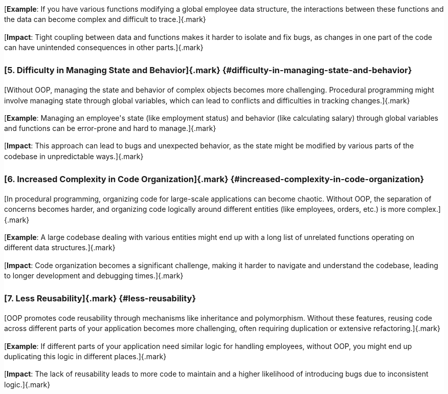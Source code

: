 [**Example**: If you have various functions modifying a global employee
data structure, the interactions between these functions and the data
can become complex and difficult to trace.]{.mark}

[**Impact**: Tight coupling between data and functions makes it harder
to isolate and fix bugs, as changes in one part of the code can have
unintended consequences in other parts.]{.mark}

### **[5. Difficulty in Managing State and Behavior]{.mark}** {#difficulty-in-managing-state-and-behavior}

[Without OOP, managing the state and behavior of complex objects becomes
more challenging. Procedural programming might involve managing state
through global variables, which can lead to conflicts and difficulties
in tracking changes.]{.mark}

[**Example**: Managing an employee's state (like employment status) and
behavior (like calculating salary) through global variables and
functions can be error-prone and hard to manage.]{.mark}

[**Impact**: This approach can lead to bugs and unexpected behavior, as
the state might be modified by various parts of the codebase in
unpredictable ways.]{.mark}

### **[6. Increased Complexity in Code Organization]{.mark}** {#increased-complexity-in-code-organization}

[In procedural programming, organizing code for large-scale applications
can become chaotic. Without OOP, the separation of concerns becomes
harder, and organizing code logically around different entities (like
employees, orders, etc.) is more complex.]{.mark}

[**Example**: A large codebase dealing with various entities might end
up with a long list of unrelated functions operating on different data
structures.]{.mark}

[**Impact**: Code organization becomes a significant challenge, making
it harder to navigate and understand the codebase, leading to longer
development and debugging times.]{.mark}

### **[7. Less Reusability]{.mark}** {#less-reusability}

[OOP promotes code reusability through mechanisms like inheritance and
polymorphism. Without these features, reusing code across different
parts of your application becomes more challenging, often requiring
duplication or extensive refactoring.]{.mark}

[**Example**: If different parts of your application need similar logic
for handling employees, without OOP, you might end up duplicating this
logic in different places.]{.mark}

[**Impact**: The lack of reusability leads to more code to maintain and
a higher likelihood of introducing bugs due to inconsistent
logic.]{.mark}
